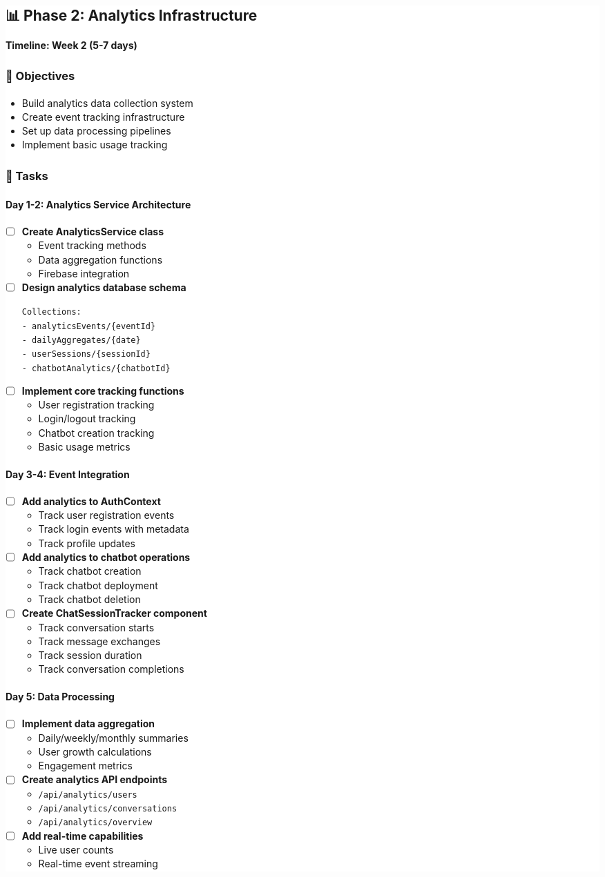 ## 📊 **Phase 2: Analytics Infrastructure**
**Timeline: Week 2 (5-7 days)**

### **🎯 Objectives**
- Build analytics data collection system
- Create event tracking infrastructure
- Set up data processing pipelines
- Implement basic usage tracking

### **📝 Tasks**

#### **Day 1-2: Analytics Service Architecture**
- [ ] **Create AnalyticsService class**
  - Event tracking methods
  - Data aggregation functions
  - Firebase integration
- [ ] **Design analytics database schema**
  ```
  Collections:
  - analyticsEvents/{eventId}
  - dailyAggregates/{date}
  - userSessions/{sessionId}
  - chatbotAnalytics/{chatbotId}
  ```
- [ ] **Implement core tracking functions**
  - User registration tracking
  - Login/logout tracking
  - Chatbot creation tracking
  - Basic usage metrics

#### **Day 3-4: Event Integration**
- [ ] **Add analytics to AuthContext**
  - Track user registration events
  - Track login events with metadata
  - Track profile updates
- [ ] **Add analytics to chatbot operations**
  - Track chatbot creation
  - Track chatbot deployment
  - Track chatbot deletion
- [ ] **Create ChatSessionTracker component**
  - Track conversation starts
  - Track message exchanges
  - Track session duration
  - Track conversation completions

#### **Day 5: Data Processing**
- [ ] **Implement data aggregation**
  - Daily/weekly/monthly summaries
  - User growth calculations
  - Engagement metrics
- [ ] **Create analytics API endpoints**
  - `/api/analytics/users`
  - `/api/analytics/conversations`
  - `/api/analytics/overview`
- [ ] **Add real-time capabilities**
  - Live user counts
  - Real-time event streaming
